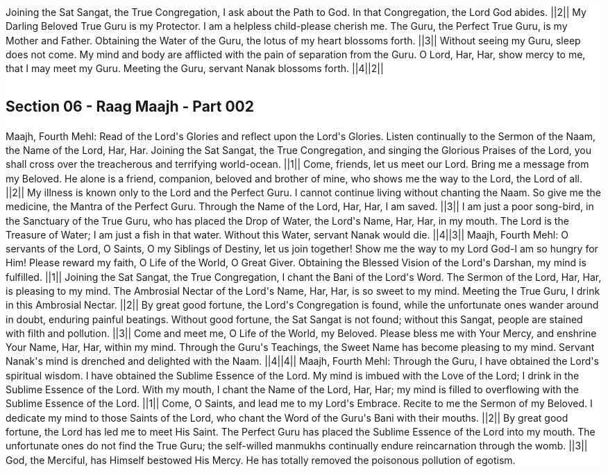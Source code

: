 Joining the Sat Sangat, the True Congregation, I ask about the Path to God. In that Congregation, the Lord God abides. ||2||
My Darling Beloved True Guru is my Protector.
I am a helpless child-please cherish me.
The Guru, the Perfect True Guru, is my Mother and Father. Obtaining the Water of the Guru, the lotus of my heart blossoms forth. ||3||
Without seeing my Guru, sleep does not come.
My mind and body are afflicted with the pain of separation from the Guru.
O Lord, Har, Har, show mercy to me, that I may meet my Guru. Meeting the Guru, servant Nanak blossoms forth. ||4||2||

## Section 06 - Raag Maajh - Part 002

Maajh, Fourth Mehl:
Read of the Lord's Glories and reflect upon the Lord's Glories.
Listen continually to the Sermon of the Naam, the Name of the Lord, Har, Har.
Joining the Sat Sangat, the True Congregation, and singing the Glorious Praises of the Lord, you shall cross over the treacherous and terrifying world-ocean. ||1||
Come, friends, let us meet our Lord.
Bring me a message from my Beloved.
He alone is a friend, companion, beloved and brother of mine, who shows me the way to the Lord, the Lord of all. ||2||
My illness is known only to the Lord and the Perfect Guru.
I cannot continue living without chanting the Naam.
So give me the medicine, the Mantra of the Perfect Guru. Through the Name of the Lord, Har, Har, I am saved. ||3||
I am just a poor song-bird, in the Sanctuary of the True Guru,
who has placed the Drop of Water, the Lord's Name, Har, Har, in my mouth.
The Lord is the Treasure of Water; I am just a fish in that water. Without this Water, servant Nanak would die. ||4||3||
Maajh, Fourth Mehl:
O servants of the Lord, O Saints, O my Siblings of Destiny, let us join together!
Show me the way to my Lord God-I am so hungry for Him!
Please reward my faith, O Life of the World, O Great Giver. Obtaining the Blessed Vision of the Lord's Darshan, my mind is fulfilled. ||1||
Joining the Sat Sangat, the True Congregation, I chant the Bani of the Lord's Word.
The Sermon of the Lord, Har, Har, is pleasing to my mind.
The Ambrosial Nectar of the Lord's Name, Har, Har, is so sweet to my mind. Meeting the True Guru, I drink in this Ambrosial Nectar. ||2||
By great good fortune, the Lord's Congregation is found,
while the unfortunate ones wander around in doubt, enduring painful beatings.
Without good fortune, the Sat Sangat is not found; without this Sangat, people are stained with filth and pollution. ||3||
Come and meet me, O Life of the World, my Beloved.
Please bless me with Your Mercy, and enshrine Your Name, Har, Har, within my mind.
Through the Guru's Teachings, the Sweet Name has become pleasing to my mind. Servant Nanak's mind is drenched and delighted with the Naam. ||4||4||
Maajh, Fourth Mehl:
Through the Guru, I have obtained the Lord's spiritual wisdom. I have obtained the Sublime Essence of the Lord.
My mind is imbued with the Love of the Lord; I drink in the Sublime Essence of the Lord.
With my mouth, I chant the Name of the Lord, Har, Har; my mind is filled to overflowing with the Sublime Essence of the Lord. ||1||
Come, O Saints, and lead me to my Lord's Embrace.
Recite to me the Sermon of my Beloved.
I dedicate my mind to those Saints of the Lord, who chant the Word of the Guru's Bani with their mouths. ||2||
By great good fortune, the Lord has led me to meet His Saint.
The Perfect Guru has placed the Sublime Essence of the Lord into my mouth.
The unfortunate ones do not find the True Guru; the self-willed manmukhs continually endure reincarnation through the womb. ||3||
God, the Merciful, has Himself bestowed His Mercy.
He has totally removed the poisonous pollution of egotism.